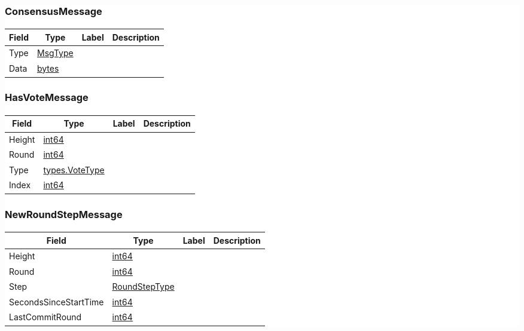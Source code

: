 




<a name="consensus.ConsensusMessage"></a>

### ConsensusMessage



| Field | Type | Label | Description |
| ----- | ---- | ----- | ----------- |
| Type | [MsgType](#consensus.MsgType) |  |  |
| Data | [bytes](#bytes) |  |  |






<a name="consensus.HasVoteMessage"></a>

### HasVoteMessage



| Field | Type | Label | Description |
| ----- | ---- | ----- | ----------- |
| Height | [int64](#int64) |  |  |
| Round | [int64](#int64) |  |  |
| Type | [types.VoteType](#types.VoteType) |  |  |
| Index | [int64](#int64) |  |  |






<a name="consensus.NewRoundStepMessage"></a>

### NewRoundStepMessage



| Field | Type | Label | Description |
| ----- | ---- | ----- | ----------- |
| Height | [int64](#int64) |  |  |
| Round | [int64](#int64) |  |  |
| Step | [RoundStepType](#consensus.RoundStepType) |  |  |
| SecondsSinceStartTime | [int64](#int64) |  |  |
| LastCommitRound | [int64](#int64) |  |  |



